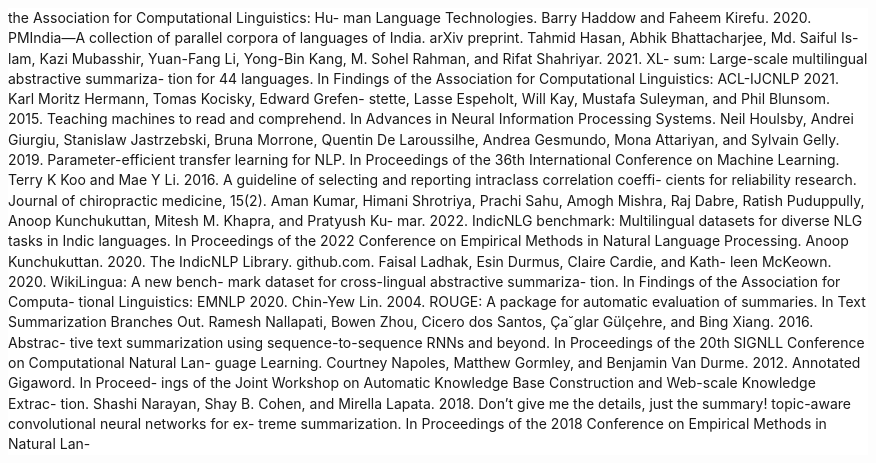 the Association for Computational Linguistics: Hu-
man Language Technologies.
Barry Haddow and Faheem Kirefu. 2020. PMIndia—A
collection of parallel corpora of languages of India.
arXiv preprint.
Tahmid Hasan, Abhik Bhattacharjee, Md. Saiful Is-
lam, Kazi Mubasshir, Yuan-Fang Li, Yong-Bin Kang,
M. Sohel Rahman, and Rifat Shahriyar. 2021. XL-
sum: Large-scale multilingual abstractive summariza-
tion for 44 languages. In Findings of the Association
for Computational Linguistics: ACL-IJCNLP 2021.
Karl Moritz Hermann, Tomas Kocisky, Edward Grefen-
stette, Lasse Espeholt, Will Kay, Mustafa Suleyman,
and Phil Blunsom. 2015. Teaching machines to read
and comprehend. In Advances in Neural Information
Processing Systems.
Neil Houlsby, Andrei Giurgiu, Stanislaw Jastrzebski,
Bruna Morrone, Quentin De Laroussilhe, Andrea
Gesmundo, Mona Attariyan, and Sylvain Gelly. 2019.
Parameter-efficient transfer learning for NLP.
In
Proceedings of the 36th International Conference on
Machine Learning.
Terry K Koo and Mae Y Li. 2016.
A guideline of
selecting and reporting intraclass correlation coeffi-
cients for reliability research. Journal of chiropractic
medicine, 15(2).
Aman Kumar, Himani Shrotriya, Prachi Sahu, Amogh
Mishra, Raj Dabre, Ratish Puduppully, Anoop
Kunchukuttan, Mitesh M. Khapra, and Pratyush Ku-
mar. 2022.
IndicNLG benchmark: Multilingual
datasets for diverse NLG tasks in Indic languages.
In Proceedings of the 2022 Conference on Empirical
Methods in Natural Language Processing.
Anoop Kunchukuttan. 2020. The IndicNLP Library.
github.com.
Faisal Ladhak, Esin Durmus, Claire Cardie, and Kath-
leen McKeown. 2020. WikiLingua: A new bench-
mark dataset for cross-lingual abstractive summariza-
tion. In Findings of the Association for Computa-
tional Linguistics: EMNLP 2020.
Chin-Yew Lin. 2004. ROUGE: A package for automatic
evaluation of summaries.
In Text Summarization
Branches Out.
Ramesh Nallapati, Bowen Zhou, Cicero dos Santos,
Ça˘glar Gülçehre, and Bing Xiang. 2016. Abstrac-
tive text summarization using sequence-to-sequence
RNNs and beyond.
In Proceedings of the 20th
SIGNLL Conference on Computational Natural Lan-
guage Learning.
Courtney Napoles, Matthew Gormley, and Benjamin
Van Durme. 2012. Annotated Gigaword. In Proceed-
ings of the Joint Workshop on Automatic Knowledge
Base Construction and Web-scale Knowledge Extrac-
tion.
Shashi Narayan, Shay B. Cohen, and Mirella Lapata.
2018. Don’t give me the details, just the summary!
topic-aware convolutional neural networks for ex-
treme summarization. In Proceedings of the 2018
Conference on Empirical Methods in Natural Lan-